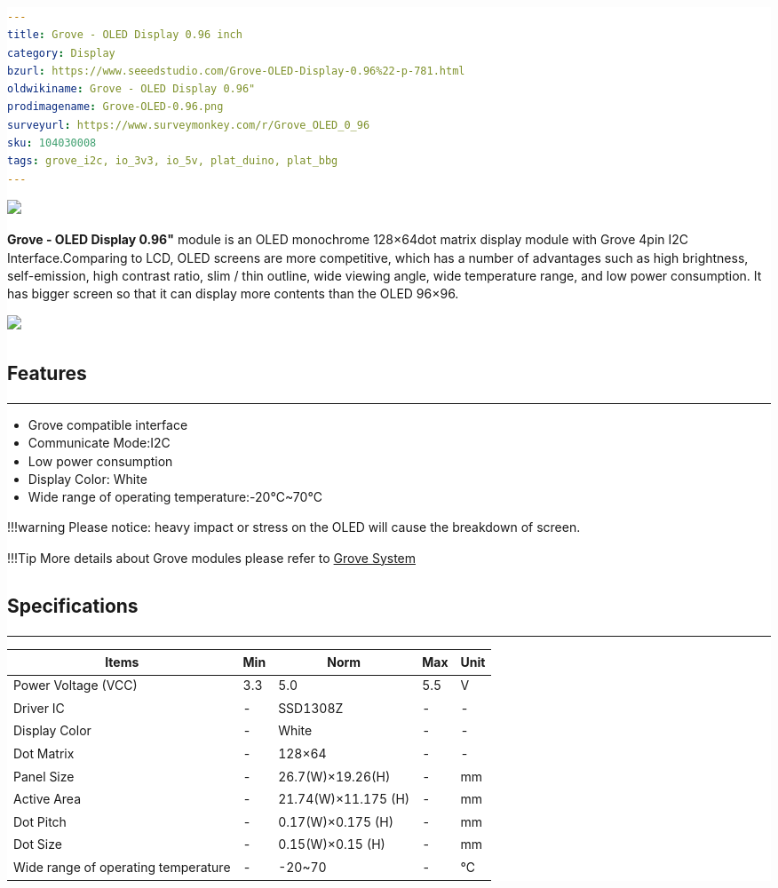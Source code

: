 ```yaml
---
title: Grove - OLED Display 0.96 inch
category: Display
bzurl: https://www.seeedstudio.com/Grove-OLED-Display-0.96%22-p-781.html
oldwikiname: Grove - OLED Display 0.96"
prodimagename: Grove-OLED-0.96.png
surveyurl: https://www.surveymonkey.com/r/Grove_OLED_0_96
sku: 104030008
tags: grove_i2c, io_3v3, io_5v, plat_duino, plat_bbg
---
```



![](https://raw.githubusercontent.com/SeeedDocument/Grove_OLED_Display_0.96/master/images/Grove-OLED-0.96.png)

**Grove - OLED Display 0.96"** module is an OLED monochrome 128×64dot matrix display module with Grove 4pin I2C Interface.Comparing to LCD, OLED screens are more competitive, which has a number of advantages such as high brightness, self-emission, high contrast ratio, slim / thin outline, wide viewing angle, wide temperature range, and low power consumption. It has bigger screen so that it can display more contents than the OLED 96×96.

[![](https://raw.githubusercontent.com/SeeedDocument/Seeed-WiKi/master/docs/images/get_one_now.png)](https://www.seeedstudio.com/item_detail.html?p_id=781)

## Features
------------
- Grove compatible interface
- Communicate Mode:I2C
- Low power consumption
- Display Color: White
- Wide range of operating temperature:-20℃~70℃

!!!warning
	Please notice: heavy impact or stress on the OLED will cause the breakdown of screen.

!!!Tip
    More details about Grove modules please refer to [Grove System](http://wiki.seeed.cc/Grove_System/)

## Specifications
------------

|Items	                             |Min	 |Norm	   |Max	   |Unit          |
|------------------------------------|-----------|---------|-------|--------------|
|Power Voltage (VCC)                 |3.3	 |5.0	   |5.5	   |V             |
|Driver IC	                     |-          |SSD1308Z |-      |-             |
|Display Color	                     |-          |White	   |-      |-             |
|Dot Matrix	                     |-          |128×64   |-      |-             |
|Panel Size	                     |-          |26.7(W)×19.26(H)|-|mm            |
|Active Area	                     |-|21.74(W)×11.175 (H)|-	   |mm            |
|Dot Pitch	                     |-|0.17(W)×0.175 (H)|-	           |mm            |
|Dot Size	                     |-|0.15(W)×0.15 (H)|-	           |mm            |
|Wide range of operating temperature |-|-20~70 |-                      |℃            |
